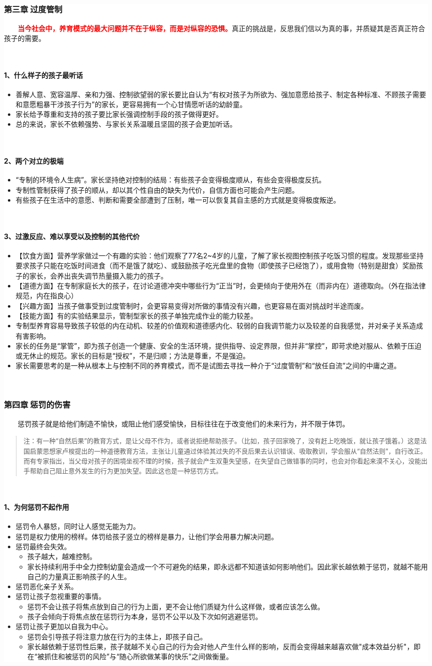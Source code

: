 ### 第三章 过度管制

&emsp;&emsp;<font color=red>**当今社会中，养育模式的最大问题并不在于纵容，而是对纵容的恐惧。**</font>真正的挑战是，反思我们信以为真的事，并质疑其是否真正符合孩子的需要。

<br>

#### 1、什么样子的孩子最听话

+ 善解人意、宽容温厚、亲和力强、控制欲望弱的家长要比自认为“有权对孩子为所欲为、强加意愿给孩子、制定各种标准、不顾孩子需要和意愿粗暴干涉孩子行为”的家长，更容易拥有一个心甘情愿听话的幼龄童。
+ 家长给予尊重和支持的孩子要比家长强调控制手段的孩子做得更好。
+ 总的来说，家长不依赖强势、与家长关系温暖且坚固的孩子会更加听话。

<br>

#### 2、两个对立的极端

+ “专制的环境令人生病”。家长坚持绝对控制的结局：有些孩子会变得极度顺从，有些会变得极度反抗。
+ 专制性管制获得了孩子的顺从，却以其个性自由的缺失为代价，自信方面也可能会产生问题。
+ 有些孩子在生活中的意愿、判断和需要全部遭到了压制，唯一可以恢复其自主感的方式就是变得极度叛逆。

<br>

#### 3、过激反应、难以享受以及控制的其他代价

+ 【饮食方面】营养学家做过一个有趣的实验：他们观察了77名2~4岁的儿童，了解了家长视图控制孩子吃饭习惯的程度。发现那些坚持要求孩子只能在吃饭时间进食（而不是饿了就吃）、或鼓励孩子吃光盘里的食物（即使孩子已经饱了），或用食物（特别是甜食）奖励孩子的家长，会养出丧失调节热量摄入能力的孩子。
+ 【道德方面】在专制家庭长大的孩子，在讨论道德冲突中哪些行为“正当”时，会更倾向于使用外在（而非内在）道德取向。（外在指法律规范，内在指良心）
+ 【兴趣方面】当孩子做事受到过度管制时，会更容易变得对所做的事情没有兴趣，也更容易在面对挑战时半途而废。
+ 【技能方面】有的实验结果显示，管制型家长的孩子单独完成作业的能力较差。
+ 专制型养育容易导致孩子较低的内在动机、较差的价值观和道德感内化、较弱的自我调节能力以及较差的自我感觉，并对亲子关系造成有害影响。
+ 家长的任务是“掌管”，即为孩子创造一个健康、安全的生活环境，提供指导、设定界限，但并非“掌控”，即苛求绝对服从、依赖于压迫或无休止的规范。家长的目标是“授权”，不是归顺；方法是尊重，不是强迫。
+ 家长需要思考的是一种从根本上与控制不同的养育模式，而不是试图去寻找一种介于“过度管制”和“放任自流”之间的中庸之道。

<br>



### 第四章 惩罚的伤害

&emsp;&emsp;惩罚孩子就是给他们制造不愉快，或阻止他们感受愉快，目标往往在于改变他们的未来行为，并不限于体罚。

> <font size=2>注：有一种“自然后果”的教育方式，是让父母不作为，或者说拒绝帮助孩子。（比如，孩子回家晚了，没有赶上吃晚饭，就让孩子饿着。）这是法国启蒙思想家卢梭提出的一种道德教育方法，主张让儿童通过体验其过失的不良后果去认识错误、吸取教训，学会服从“自然法则”，自行改正。而有专家指出，当父母对孩子的困境坐视不理的时候，孩子就会产生双重失望感，在失望自己做错事的同时，也会对你看起来漠不关心，没能出手帮助自己阻止意外发生的行为更加失望。因此这也是一种惩罚方式。</font>

<br>

#### 1、为何惩罚不起作用

+ 惩罚令人暴怒，同时让人感觉无能为力。
+ 惩罚是权力使用的榜样。体罚给孩子竖立的榜样是暴力，让他们学会用暴力解决问题。
+ 惩罚最终会失效。
  + 孩子越大，越难控制。
  + 家长持续利用手中全力控制幼童会造成一个不可避免的结果，即永远都不知道该如何影响他们。因此家长越依赖于惩罚，就越不能用自己的力量真正影响孩子的人生。
+ 惩罚恶化亲子关系。
+ 惩罚让孩子忽视重要的事情。
  + 惩罚不会让孩子将焦点放到自己的行为上面，更不会让他们质疑为什么这样做，或者应该怎么做。
  + 孩子会倾向于将焦点放在惩罚行为本身，惩罚不公平以及下次如何逃避惩罚。
+ 惩罚让孩子更加以自我为中心。
  + 惩罚会引导孩子将注意力放在行为的主体上，即孩子自己。
  + 家长越依赖于惩罚性后果，孩子就越不关心自己的行为会对他人产生什么样的影响，反而会变得越来越喜欢做"成本效益分析"，即在“被抓住和被惩罚的风险”与“随心所欲做某事的快乐”之间做衡量。
